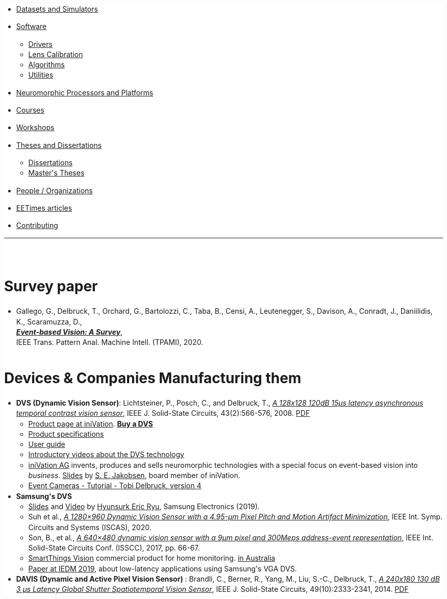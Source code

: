 - [Datasets and Simulators](#datasets)
- [Software](#software)
    - [Drivers](#drivers)
    - [Lens Calibration](#calibration)
    - [Algorithms](#software-algorithms)
    - [Utilities](#software-utilities)

- [Neuromorphic Processors and Platforms](#processors-platforms)
- [Courses](#teaching)
- [Workshops](#workshops)
- [Theses and Dissertations](#theses)
    - [Dissertations](#theses-phd)
    - [Master's Theses](#theses-master)
- [People / Organizations](#people)
- [EETimes articles](#press-eetimes)
- [Contributing](#contributing)

___
<br>

<a name="survey_paper"></a>
# Survey paper
- <a name="Gallego20tpami"></a>Gallego, G., Delbruck, T., Orchard, G., Bartolozzi, C., Taba, B., Censi, A., Leutenegger, S., Davison, A., Conradt, J., Daniilidis, K., Scaramuzza, D.,  
**_[Event-based Vision: A Survey](http://rpg.ifi.uzh.ch/docs/EventVisionSurvey.pdf)_**,  
IEEE Trans. Pattern Anal. Machine Intell. (TPAMI), 2020.

<a name="devices"></a>
# Devices & Companies Manufacturing them
- **DVS (Dynamic Vision Sensor)**: Lichtsteiner, P., Posch, C., and Delbruck, T., *[A 128x128 120dB 15μs latency asynchronous temporal contrast vision sensor](http://doi.org/10.1109/JSSC.2007.914337)*, IEEE J. Solid-State Circuits, 43(2):566-576, 2008. [PDF](https://www.ini.uzh.ch/~tobi/wiki/lib/exe/fetch.php?media=lichtsteiner_dvs_jssc08.pdf)
    - [Product page at iniVation](https://inivation.com/dvs/). [**Buy a DVS**](https://inivation.com/buy/)
    - [Product specifications](https://inivation.com/support/product-specifications/)    
    - [User guide](https://inivation.github.io/inivation-docs/Hardware%20user%20guides/User_guide_-_DVS128.html)
    - [Introductory videos about the DVS technology](https://inivation.com/dvs/videos/)
    - [iniVation AG](https://inivation.com/) invents, produces and sells neuromorphic technologies with a special focus on event-based vision into *business*. [Slides](http://rpg.ifi.uzh.ch/docs/ICRA17workshop/Jakobsen.pdf) by [S. E. Jakobsen](https://inivation.com/company/), board member of iniVation.
    - [Event Cameras - Tutorial - Tobi Delbruck, version 4](https://youtu.be/Th4TM4SsFGY)
- **Samsung's DVS**
    - [Slides](http://rpg.ifi.uzh.ch/docs/CVPR19workshop/CVPRW19_Eric_Ryu_Samsung.pdf) and [Video](https://youtu.be/7fAPckjQSGE) by [Hyunsurk Eric Ryu](https://www.linkedin.com/in/hyunsurk-eric-ryu-82745712), Samsung Electronics  (2019).
    - Suh et al., *[A 1280×960 Dynamic Vision Sensor with a 4.95-μm Pixel Pitch and Motion Artifact Minimization](https://doi.org/10.1109/ISCAS45731.2020.9180436)*, IEEE Int. Symp. Circuits and Systems (ISCAS), 2020.    
    - Son, B., et al., *[A 640×480 dynamic vision sensor with a 9µm pixel and 300Meps address-event representation](https://doi.org/10.1109/ISSCC.2017.7870263)*, IEEE Int. Solid-State Circuits Conf. (ISSCC), 2017, pp. 66-67.
    - [SmartThings Vision](https://www.samsung.com/se/smartthings/smartthings-vision-u999/) commercial product for home monitoring. [in Australia](https://www.samsung.com/au/smart-home/smartthings-vision-u999/)
    - [Paper at IEDM 2019](#Park19iedm), about low-latency applications using Samsung's VGA DVS.
- **DAVIS (Dynamic and Active Pixel Vision Sensor)** :
Brandli, C., Berner, R., Yang, M., Liu, S.-C., Delbruck, T., *[A 240x180 130 dB 3 µs Latency Global Shutter Spatiotemporal Vision Sensor](https://doi.org/10.1109/JSSC.2014.2342715)*, IEEE J. Solid-State Circuits, 49(10):2333-2341, 2014. [PDF](https://drive.google.com/file/d/0BzvXOhBHjRhea3RrelA1V0RKVWM/view)